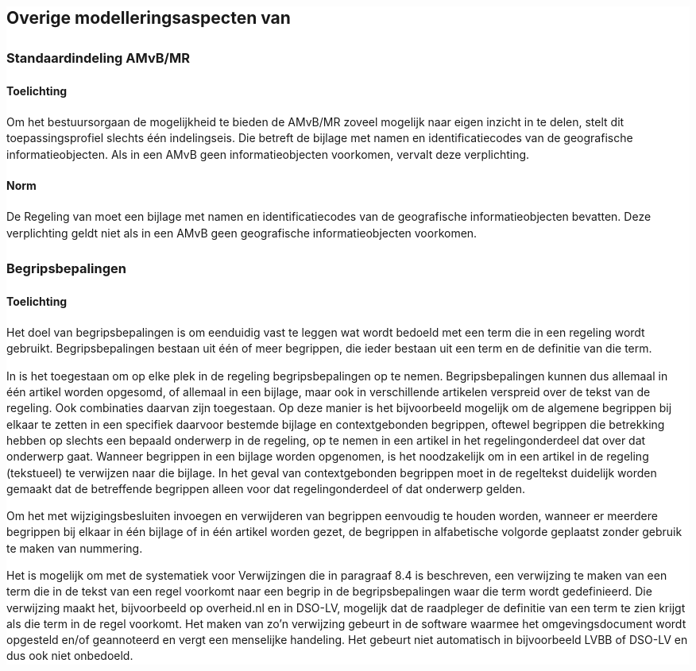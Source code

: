 ## Overige modelleringsaspecten van 

### Standaardindeling AMvB/MR

#### Toelichting

Om het bestuursorgaan de mogelijkheid te bieden de AMvB/MR zoveel mogelijk naar
eigen inzicht in te delen, stelt dit toepassingsprofiel slechts één
indelingseis. Die betreft de bijlage met namen en identificatiecodes van de
geografische informatieobjecten. Als in een AMvB geen informatieobjecten
voorkomen, vervalt deze verplichting.

#### Norm

De Regeling van moet een bijlage met namen en identificatiecodes van de
geografische informatieobjecten bevatten. Deze verplichting geldt niet als in
een AMvB geen geografische informatieobjecten voorkomen.

### Begripsbepalingen

#### Toelichting

Het doel van begripsbepalingen is om eenduidig vast te leggen wat wordt bedoeld
met een term die in een regeling wordt gebruikt. Begripsbepalingen bestaan uit
één of meer begrippen, die ieder bestaan uit een term en de definitie van die
term.

In is het toegestaan om op elke plek in de regeling begripsbepalingen op te
nemen. Begripsbepalingen kunnen dus allemaal in één artikel worden opgesomd, of
allemaal in een bijlage, maar ook in verschillende artikelen verspreid over de
tekst van de regeling. Ook combinaties daarvan zijn toegestaan. Op deze manier
is het bijvoorbeeld mogelijk om de algemene begrippen bij elkaar te zetten in
een specifiek daarvoor bestemde bijlage en contextgebonden begrippen, oftewel
begrippen die betrekking hebben op slechts een bepaald onderwerp in de regeling,
op te nemen in een artikel in het regelingonderdeel dat over dat onderwerp gaat.
Wanneer begrippen in een bijlage worden opgenomen, is het noodzakelijk om in een
artikel in de regeling (tekstueel) te verwijzen naar die bijlage. In het geval
van contextgebonden begrippen moet in de regeltekst duidelijk worden gemaakt dat
de betreffende begrippen alleen voor dat regelingonderdeel of dat onderwerp
gelden.

Om het met wijzigingsbesluiten invoegen en verwijderen van begrippen eenvoudig
te houden worden, wanneer er meerdere begrippen bij elkaar in één bijlage of in
één artikel worden gezet, de begrippen in alfabetische volgorde geplaatst zonder
gebruik te maken van nummering.

Het is mogelijk om met de systematiek voor Verwijzingen die in paragraaf 8.4 is
beschreven, een verwijzing te maken van een term die in de tekst van een regel
voorkomt naar een begrip in de begripsbepalingen waar die term wordt
gedefinieerd. Die verwijzing maakt het, bijvoorbeeld op overheid.nl en in
DSO-LV, mogelijk dat de raadpleger de definitie van een term te zien krijgt als
die term in de regel voorkomt. Het maken van zo’n verwijzing gebeurt in de
software waarmee het omgevingsdocument wordt opgesteld en/of geannoteerd en
vergt een menselijke handeling. Het gebeurt niet automatisch in bijvoorbeeld
LVBB of DSO-LV en dus ook niet onbedoeld.
